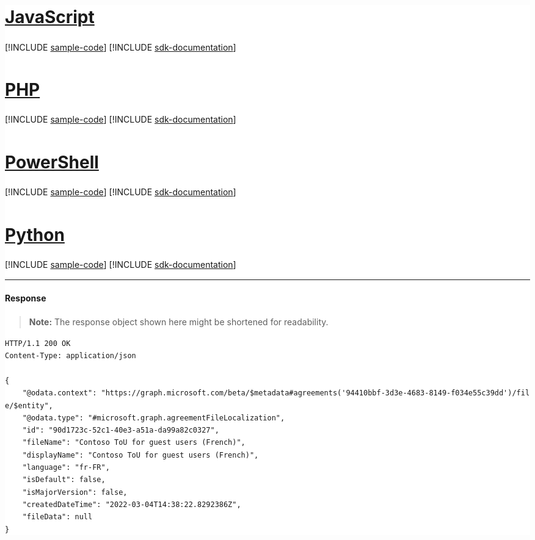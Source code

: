 # [JavaScript](#tab/javascript)
[!INCLUDE [sample-code](../includes/snippets/javascript/list-agreementfile-fr-javascript-snippets.md)]
[!INCLUDE [sdk-documentation](../includes/snippets/snippets-sdk-documentation-link.md)]

# [PHP](#tab/php)
[!INCLUDE [sample-code](../includes/snippets/php/list-agreementfile-fr-php-snippets.md)]
[!INCLUDE [sdk-documentation](../includes/snippets/snippets-sdk-documentation-link.md)]

# [PowerShell](#tab/powershell)
[!INCLUDE [sample-code](../includes/snippets/powershell/list-agreementfile-fr-powershell-snippets.md)]
[!INCLUDE [sdk-documentation](../includes/snippets/snippets-sdk-documentation-link.md)]

# [Python](#tab/python)
[!INCLUDE [sample-code](../includes/snippets/python/list-agreementfile-fr-python-snippets.md)]
[!INCLUDE [sdk-documentation](../includes/snippets/snippets-sdk-documentation-link.md)]

---

#### Response

>**Note:** The response object shown here might be shortened for readability.

``` http
HTTP/1.1 200 OK
Content-Type: application/json

{
    "@odata.context": "https://graph.microsoft.com/beta/$metadata#agreements('94410bbf-3d3e-4683-8149-f034e55c39dd')/file/$entity",
    "@odata.type": "#microsoft.graph.agreementFileLocalization",
    "id": "90d1723c-52c1-40e3-a51a-da99a82c0327",
    "fileName": "Contoso ToU for guest users (French)",
    "displayName": "Contoso ToU for guest users (French)",
    "language": "fr-FR",
    "isDefault": false,
    "isMajorVersion": false,
    "createdDateTime": "2022-03-04T14:38:22.8292386Z",
    "fileData": null
}
```

